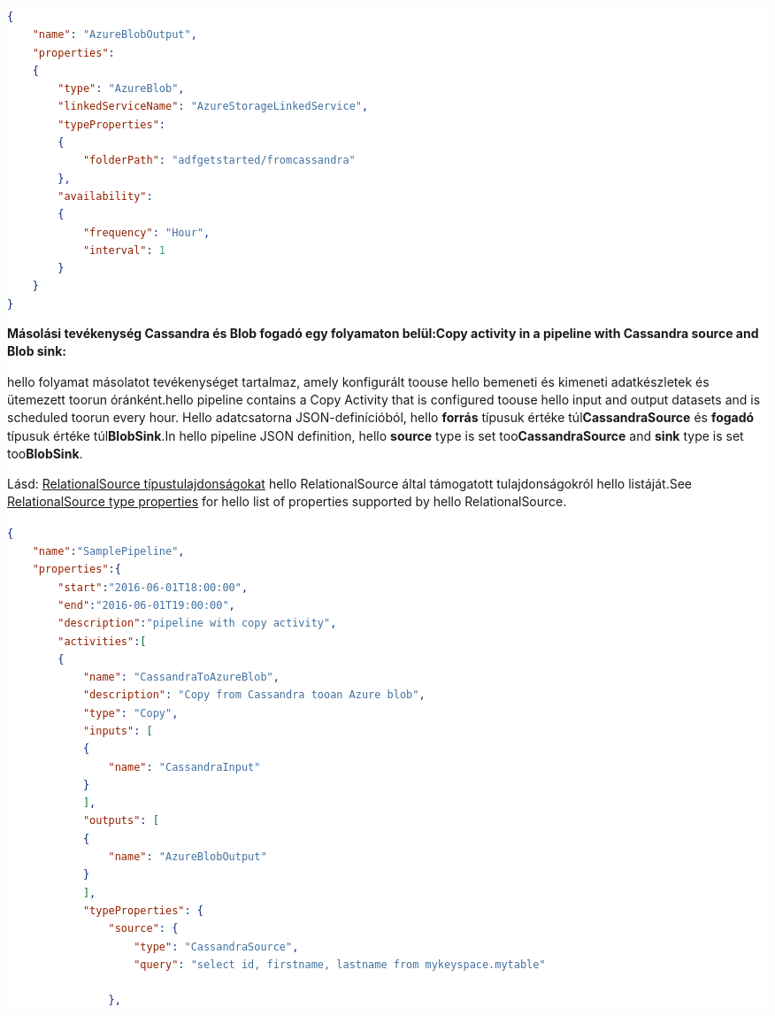```json
{
    "name": "AzureBlobOutput",
    "properties":
    {
        "type": "AzureBlob",
        "linkedServiceName": "AzureStorageLinkedService",
        "typeProperties":
        {
            "folderPath": "adfgetstarted/fromcassandra"
        },
        "availability":
        {
            "frequency": "Hour",
            "interval": 1
        }
    }
}
```

<span data-ttu-id="8b897-223">**Másolási tevékenység Cassandra és Blob fogadó egy folyamaton belül:**</span><span class="sxs-lookup"><span data-stu-id="8b897-223">**Copy activity in a pipeline with Cassandra source and Blob sink:**</span></span>

<span data-ttu-id="8b897-224">hello folyamat másolatot tevékenységet tartalmaz, amely konfigurált toouse hello bemeneti és kimeneti adatkészletek és ütemezett toorun óránként.</span><span class="sxs-lookup"><span data-stu-id="8b897-224">hello pipeline contains a Copy Activity that is configured toouse hello input and output datasets and is scheduled toorun every hour.</span></span> <span data-ttu-id="8b897-225">Hello adatcsatorna JSON-definícióból, hello **forrás** típusuk értéke túl**CassandraSource** és **fogadó** típusuk értéke túl**BlobSink**.</span><span class="sxs-lookup"><span data-stu-id="8b897-225">In hello pipeline JSON definition, hello **source** type is set too**CassandraSource** and **sink** type is set too**BlobSink**.</span></span>

<span data-ttu-id="8b897-226">Lásd: [RelationalSource típustulajdonságokat](#copy-activity-properties) hello RelationalSource által támogatott tulajdonságokról hello listáját.</span><span class="sxs-lookup"><span data-stu-id="8b897-226">See [RelationalSource type properties](#copy-activity-properties) for hello list of properties supported by hello RelationalSource.</span></span>

```json
{  
    "name":"SamplePipeline",
    "properties":{  
        "start":"2016-06-01T18:00:00",
        "end":"2016-06-01T19:00:00",
        "description":"pipeline with copy activity",
        "activities":[  
        {
            "name": "CassandraToAzureBlob",
            "description": "Copy from Cassandra tooan Azure blob",
            "type": "Copy",
            "inputs": [
            {
                "name": "CassandraInput"
            }
            ],
            "outputs": [
            {
                "name": "AzureBlobOutput"
            }
            ],
            "typeProperties": {
                "source": {
                    "type": "CassandraSource",
                    "query": "select id, firstname, lastname from mykeyspace.mytable"

                },
```